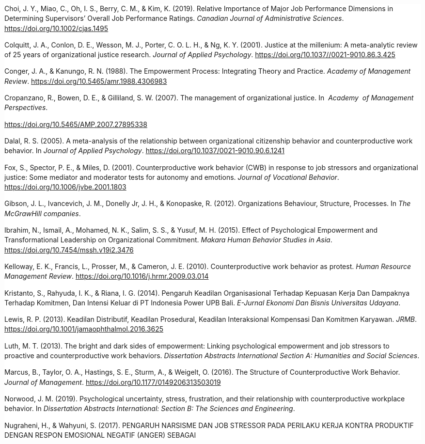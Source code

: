 <p><span class="font3">Choi, J. Y., Miao, C., Oh, I. S., Berry, C. M., &amp;&nbsp;Kim, K. (2019). Relative Importance of Major Job Performance Dimensions in Determining Supervisors’ Overall Job Performance Ratings. </span><span class="font3" style="font-style:italic;">Canadian Journal of Administrative Sciences</span><span class="font3">. </span><a href="https://doi.org/10.1002/cjas.1495"><span class="font3">https://doi.org/10.1002/cjas.1495</span></a></p>
<p><span class="font3">Colquitt, J. A., Conlon, D. E., Wesson, M. J., Porter, C. O. L. H., &amp;&nbsp;Ng, K. Y. (2001). Justice at the millenium: A meta-analytic review of 25 years of organizational justice research. </span><span class="font3" style="font-style:italic;">Journal of Applied Psychology</span><span class="font3">. </span><a href="https://doi.org/10.1037//0021-9010.86.3.425"><span class="font3">https://doi.org/10.1037//0021-9010.86.3.425</span></a></p>
<p><span class="font3">Conger, J. A., &amp;&nbsp;Kanungo, R. N. (1988). The Empowerment Process: Integrating Theory and Practice. </span><span class="font3" style="font-style:italic;">Academy of Management Review</span><span class="font3">. </span><a href="https://doi.org/10.5465/amr.1988.4306983"><span class="font3">https://doi.org/10.5465/amr.1988.4306983</span></a></p>
<p><span class="font3">Cropanzano, R., Bowen, D. E., &amp;&nbsp;Gilliland, S. W. (2007). The management of organizational justice. In &nbsp;</span><span class="font3" style="font-style:italic;">Academy &nbsp;of Management Perspectives</span><span class="font3">.</span></p>
<p><a href="https://doi.org/10.5465/AMP.2007.27895338"><span class="font3">https://doi.org/10.5465/AMP.2007.27895338</span></a></p>
<p><span class="font3">Dalal, R. S. (2005). A meta-analysis of the relationship between organizational citizenship behavior and counterproductive work behavior. In </span><span class="font3" style="font-style:italic;">Journal of Applied Psychology</span><span class="font3">. </span><a href="https://doi.org/10.1037/0021-9010.90.6.1241"><span class="font3">https://doi.org/10.1037/0021-9010.90.6.1241</span></a></p>
<p><span class="font3">Fox, S., Spector, P. E., &amp;&nbsp;Miles, D. (2001). Counterproductive work behavior (CWB) in response to job stressors and organizational justice: Some mediator and moderator tests for autonomy and emotions. </span><span class="font3" style="font-style:italic;">Journal of Vocational Behavior</span><span class="font3">. </span><a href="https://doi.org/10.1006/jvbe.2001.1803"><span class="font3">https://doi.org/10.1006/jvbe.2001.1803</span></a></p>
<p><span class="font3">Gibson, J. L., Ivancevich, J. M., Donelly Jr, J. H., &amp;&nbsp;Konopaske, R. (2012). Organizations Behaviour, Structure, Processes. In </span><span class="font3" style="font-style:italic;">The McGrawHill companies</span><span class="font3">.</span></p>
<p><span class="font3">Ibrahim, N., Ismail, A., Mohamed, N. K., Salim, S. S., &amp;&nbsp;Yusuf, M. H. (2015). Effect of Psychological Empowerment and Transformational Leadership on Organizational Commitment. </span><span class="font3" style="font-style:italic;">Makara Human Behavior Studies in Asia</span><span class="font3">. </span><a href="https://doi.org/10.7454/mssh.v19i2.3476"><span class="font3">https://doi.org/10.7454/mssh.v19i2.3476</span></a></p>
<p><span class="font3">Kelloway, E. K., Francis, L., Prosser, M., &amp;&nbsp;Cameron, J. E. (2010). Counterproductive work behavior as protest. </span><span class="font3" style="font-style:italic;">Human Resource Management Review</span><span class="font3">. </span><a href="https://doi.org/10.1016/j.hrmr.2009.03.014"><span class="font3">https://doi.org/10.1016/j.hrmr.2009.03.014</span></a></p>
<p><span class="font3">Kristanto, S., Rahyuda, I. K., &amp;&nbsp;Riana, I. G. (2014). Pengaruh Keadilan Organisasional Terhadap Kepuasan Kerja Dan Dampaknya Terhadap Komitmen, Dan Intensi Keluar di PT Indonesia Power UPB Bali. </span><span class="font3" style="font-style:italic;">E-Jurnal Ekonomi Dan Bisnis Universitas Udayana</span><span class="font3">.</span></p>
<p><span class="font3">Lewis, R. P. (2013). Keadilan Distributif, Keadilan Prosedural, Keadilan Interaksional Kompensasi Dan Komitmen Karyawan. </span><span class="font3" style="font-style:italic;">JRMB</span><span class="font3">. </span><a href="https://doi.org/10.1001/jamaophthalmol.2016.3625"><span class="font3">https://doi.org/10.1001/jamaophthalmol.2016.3625</span></a></p>
<p><span class="font3">Luth, M. T. (2013). The bright and dark sides of empowerment: Linking psychological empowerment and job stressors to proactive and counterproductive work behaviors. </span><span class="font3" style="font-style:italic;">Dissertation Abstracts International Section A: Humanities and Social Sciences</span><span class="font3">.</span></p>
<p><span class="font3">Marcus, B., Taylor, O. A., Hastings, S. E., Sturm, A., &amp;&nbsp;Weigelt, O. (2016). The Structure of Counterproductive Work Behavior. </span><span class="font3" style="font-style:italic;">Journal of Management</span><span class="font3">. </span><a href="https://doi.org/10.1177/0149206313503019"><span class="font3">https://doi.org/10.1177/0149206313503019</span></a></p>
<p><span class="font3">Norwood, J. M. (2019). Psychological uncertainty, stress, frustration, and their relationship with counterproductive workplace behavior. In </span><span class="font3" style="font-style:italic;">Dissertation Abstracts International: Section B: The Sciences and Engineering</span><span class="font3">.</span></p>
<p><span class="font3">Nugraheni, H., &amp;&nbsp;Wahyuni, S. (2017). PENGARUH NARSISME DAN JOB STRESSOR PADA PERILAKU KERJA KONTRA PRODUKTIF DENGAN RESPON EMOSIONAL NEGATIF (ANGER) SEBAGAI</span></p>